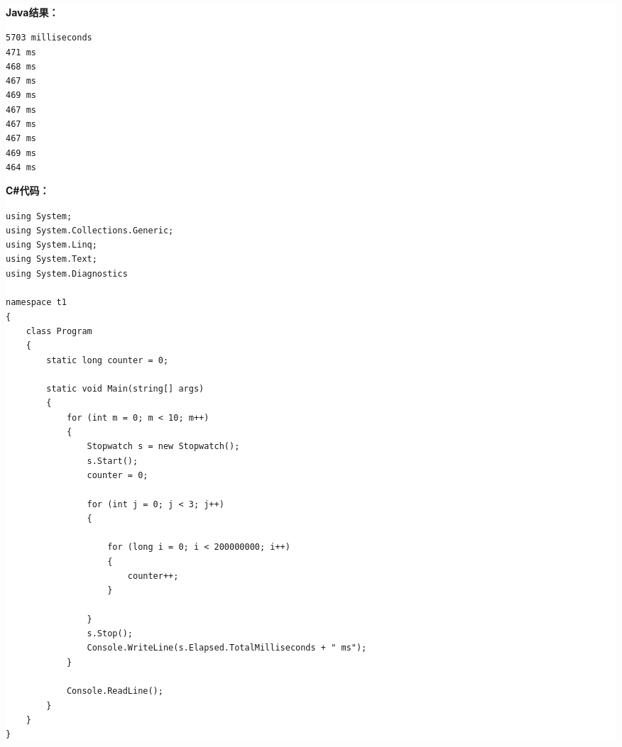 **Java结果：**

```
5703 milliseconds
471 ms
468 ms
467 ms
469 ms
467 ms
467 ms
467 ms
469 ms
464 ms 
```

**C#代码：**

```
using System;
using System.Collections.Generic;
using System.Linq;
using System.Text;
using System.Diagnostics

namespace t1
{
    class Program
    {
        static long counter = 0;

        static void Main(string[] args)
        {
            for (int m = 0; m < 10; m++)
            {
                Stopwatch s = new Stopwatch();
                s.Start();
                counter = 0;

                for (int j = 0; j < 3; j++)
                {

                    for (long i = 0; i < 200000000; i++)
                    {
                        counter++;
                    }

                }
                s.Stop();
                Console.WriteLine(s.Elapsed.TotalMilliseconds + " ms");
            }

            Console.ReadLine();
        }
    }
} 
```
